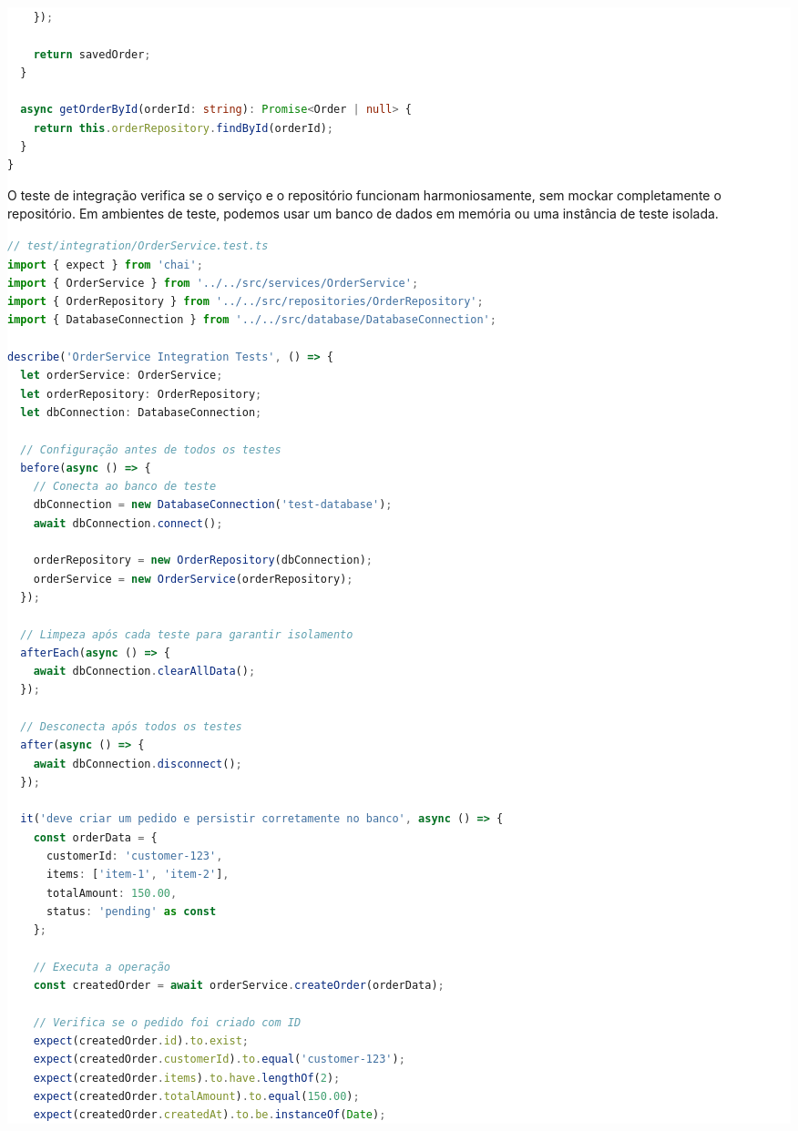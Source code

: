 ```typescript
    });

    return savedOrder;
  }

  async getOrderById(orderId: string): Promise<Order | null> {
    return this.orderRepository.findById(orderId);
  }
}
```

O teste de integração verifica se o serviço e o repositório funcionam harmoniosamente, sem mockar completamente o repositório. Em ambientes de teste, podemos usar um banco de dados em memória ou uma instância de teste isolada.

```typescript
// test/integration/OrderService.test.ts
import { expect } from 'chai';
import { OrderService } from '../../src/services/OrderService';
import { OrderRepository } from '../../src/repositories/OrderRepository';
import { DatabaseConnection } from '../../src/database/DatabaseConnection';

describe('OrderService Integration Tests', () => {
  let orderService: OrderService;
  let orderRepository: OrderRepository;
  let dbConnection: DatabaseConnection;

  // Configuração antes de todos os testes
  before(async () => {
    // Conecta ao banco de teste
    dbConnection = new DatabaseConnection('test-database');
    await dbConnection.connect();
    
    orderRepository = new OrderRepository(dbConnection);
    orderService = new OrderService(orderRepository);
  });

  // Limpeza após cada teste para garantir isolamento
  afterEach(async () => {
    await dbConnection.clearAllData();
  });

  // Desconecta após todos os testes
  after(async () => {
    await dbConnection.disconnect();
  });

  it('deve criar um pedido e persistir corretamente no banco', async () => {
    const orderData = {
      customerId: 'customer-123',
      items: ['item-1', 'item-2'],
      totalAmount: 150.00,
      status: 'pending' as const
    };

    // Executa a operação
    const createdOrder = await orderService.createOrder(orderData);

    // Verifica se o pedido foi criado com ID
    expect(createdOrder.id).to.exist;
    expect(createdOrder.customerId).to.equal('customer-123');
    expect(createdOrder.items).to.have.lengthOf(2);
    expect(createdOrder.totalAmount).to.equal(150.00);
    expect(createdOrder.createdAt).to.be.instanceOf(Date);
```